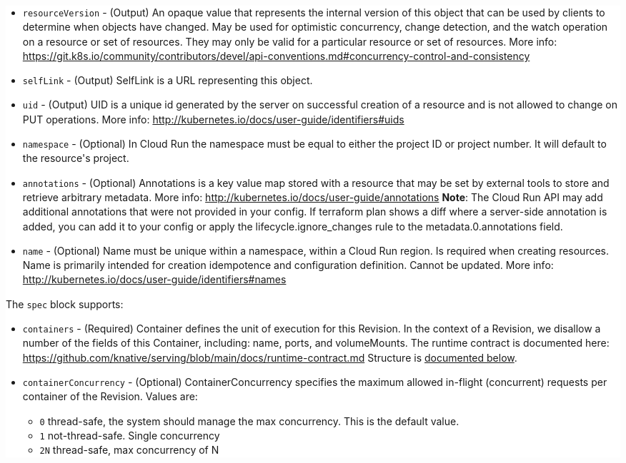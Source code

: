 *   `resourceVersion` -
    (Output)
    An opaque value that represents the internal version of this object that
    can be used by clients to determine when objects have changed. May be used
    for optimistic concurrency, change detection, and the watch operation on a
    resource or set of resources. They may only be valid for a
    particular resource or set of resources.
    More info:
    https://git.k8s.io/community/contributors/devel/api-conventions.md#concurrency-control-and-consistency

*   `selfLink` -
    (Output)
    SelfLink is a URL representing this object.

*   `uid` -
    (Output)
    UID is a unique id generated by the server on successful creation of a resource and is not
    allowed to change on PUT operations.
    More info: http://kubernetes.io/docs/user-guide/identifiers#uids

*   `namespace` -
    (Optional)
    In Cloud Run the namespace must be equal to either the
    project ID or project number. It will default to the resource's project.

*   `annotations` -
    (Optional)
    Annotations is a key value map stored with a resource that
    may be set by external tools to store and retrieve arbitrary metadata. More
    info: http://kubernetes.io/docs/user-guide/annotations
    **Note**: The Cloud Run API may add additional annotations that were not provided in your config.
    If terraform plan shows a diff where a server-side annotation is added, you can add it to your config
    or apply the lifecycle.ignore\_changes rule to the metadata.0.annotations field.

*   `name` -
    (Optional)
    Name must be unique within a namespace, within a Cloud Run region.
    Is required when creating resources. Name is primarily intended
    for creation idempotence and configuration definition. Cannot be updated.
    More info: http://kubernetes.io/docs/user-guide/identifiers#names

<a name="nested_spec"></a>The `spec` block supports:

*   `containers` -
    (Required)
    Container defines the unit of execution for this Revision.
    In the context of a Revision, we disallow a number of the fields of
    this Container, including: name, ports, and volumeMounts.
    The runtime contract is documented here:
    https://github.com/knative/serving/blob/main/docs/runtime-contract.md
    Structure is [documented below](#nested_containers).

*   `containerConcurrency` -
    (Optional)
    ContainerConcurrency specifies the maximum allowed in-flight (concurrent)
    requests per container of the Revision. Values are:
    * `0` thread-safe, the system should manage the max concurrency. This is
      the default value.
    * `1` not-thread-safe. Single concurrency
    * `2N` thread-safe, max concurrency of N
